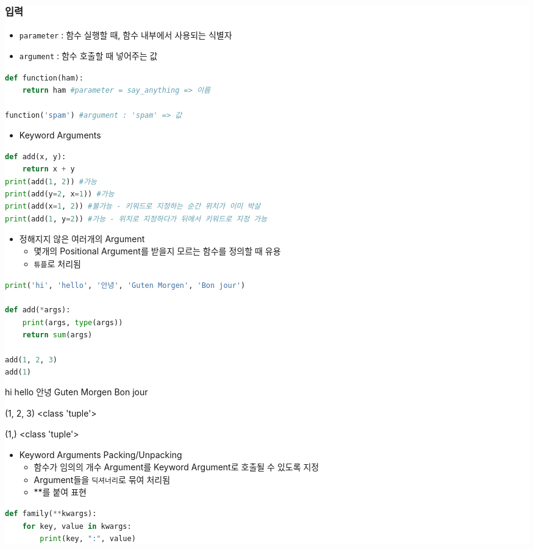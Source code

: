 

### 입력

- `parameter` : 함수 실행할 때, 함수 내부에서 사용되는 식별자

- `argument` : 함수 호출할 때 넣어주는 값

```python
def function(ham):
    return ham #parameter = say_anything => 이름

function('spam') #argument : 'spam' => 값

```



- Keyword Arguments

```python
def add(x, y):
    return x + y
print(add(1, 2)) #가능
print(add(y=2, x=1)) #가능
print(add(x=1, 2)) #불가능 - 키워드로 지정하는 순간 위치가 이미 박살
print(add(1, y=2)) #가능 - 위치로 지정하다가 뒤에서 키워드로 지정 가능
```



- 정해지지 않은 여러개의 Argument
  - 몇개의 Positional Argument를 받을지 모르는 함수를 정의할 때 유용
  - `튜플`로 처리됨

```python
print('hi', 'hello', '안녕', 'Guten Morgen', 'Bon jour')

def add(*args):
    print(args, type(args))
    return sum(args)

add(1, 2, 3)
add(1)
```

hi hello 안녕 Guten Morgen Bon jour

(1, 2, 3) <class 'tuple'>

(1,) <class 'tuple'>



- Keyword Arguments Packing/Unpacking
  - 함수가 임의의 개수 Argument를 Keyword Argument로 호출될 수 있도록 지정
  - Argument들을 `딕셔너리`로 묶여 처리됨
  - **를 붙여 표현

```python
def family(**kwargs):
    for key, value in kwargs:
        print(key, ":", value)
```
